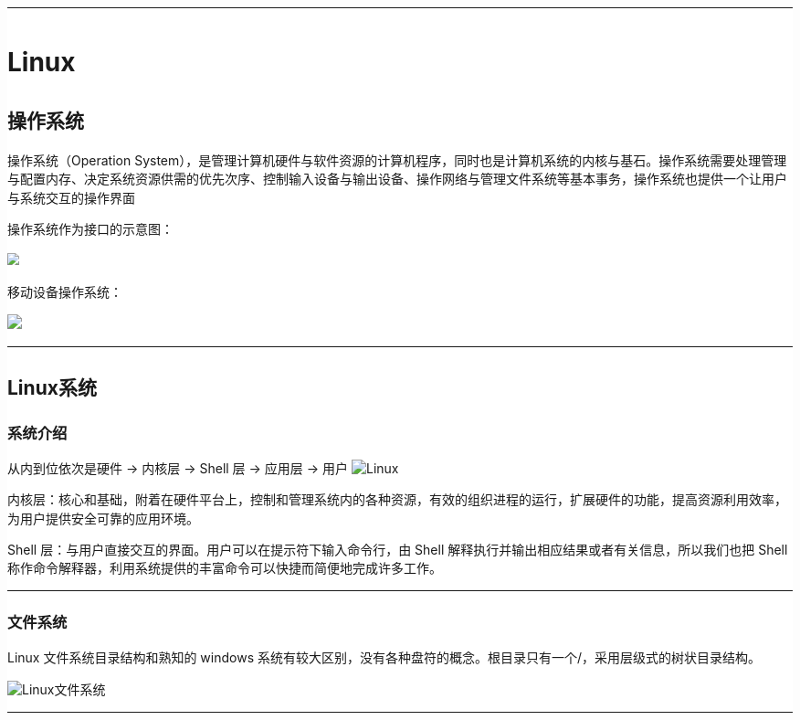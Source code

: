 

***





# Linux

## 操作系统

操作系统（Operation System），是管理计算机硬件与软件资源的计算机程序，同时也是计算机系统的内核与基石。操作系统需要处理管理与配置内存、决定系统资源供需的优先次序、控制输入设备与输出设备、操作网络与管理文件系统等基本事务，操作系统也提供一个让用户与系统交互的操作界面

操作系统作为接口的示意图：

<img src="https://seazean.oss-cn-beijing.aliyuncs.com/img/Tool/操作系统.png" style="zoom:80%;" />

移动设备操作系统：

![](https://seazean.oss-cn-beijing.aliyuncs.com/img/Tool/移动设备操作系统.png)





***



## Linux系统

### 系统介绍

从内到位依次是硬件 → 内核层 → Shell 层 → 应用层 → 用户
![Linux](https://seazean.oss-cn-beijing.aliyuncs.com/img/Tool/Linux系统.png)

内核层：核心和基础，附着在硬件平台上，控制和管理系统内的各种资源，有效的组织进程的运行，扩展硬件的功能，提高资源利用效率，为用户提供安全可靠的应用环境。

Shell 层：与用户直接交互的界面。用户可以在提示符下输入命令行，由 Shell 解释执行并输出相应结果或者有关信息，所以我们也把  Shell 称作命令解释器，利用系统提供的丰富命令可以快捷而简便地完成许多工作。



****



### 文件系统

Linux 文件系统目录结构和熟知的 windows 系统有较大区别，没有各种盘符的概念。根目录只有一个/，采用层级式的树状目录结构。

![Linux文件系统](https://seazean.oss-cn-beijing.aliyuncs.com/img/Tool/Linux文件系统.png)





***
